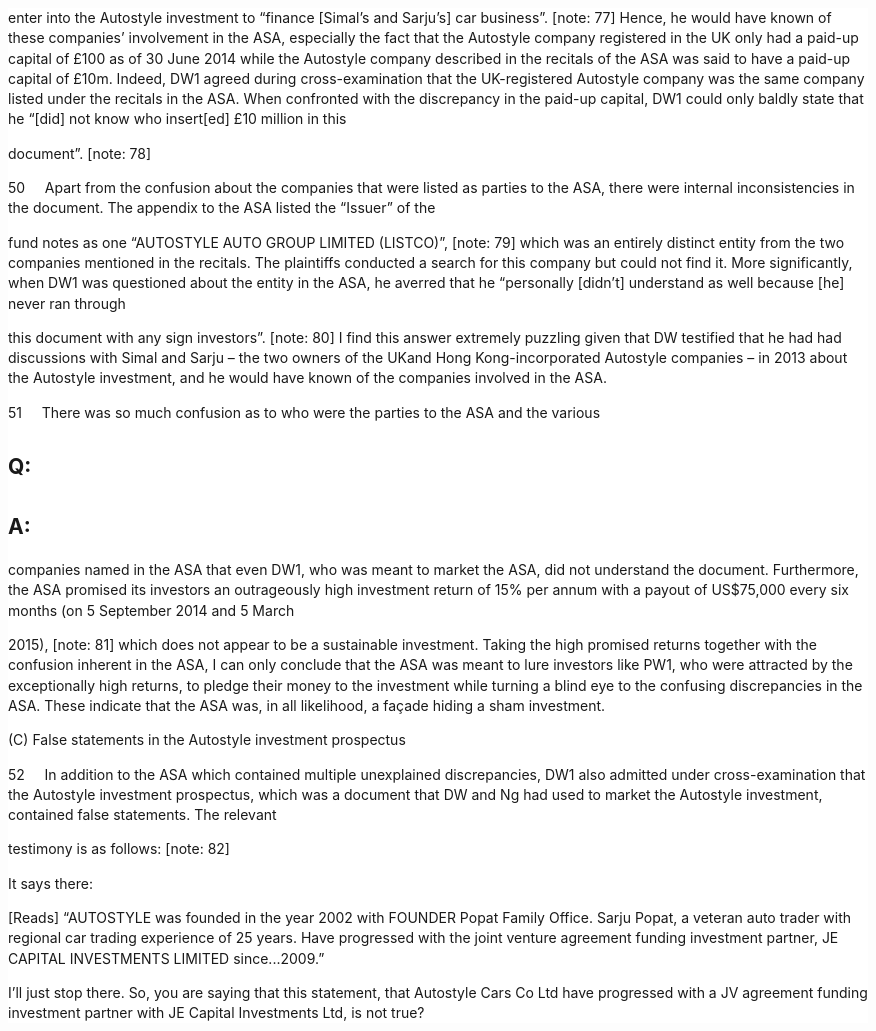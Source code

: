 enter into the Autostyle investment to “finance [Simal’s and Sarju’s] car business”. [note: 77] Hence, he would have known of these companies’ involvement in the ASA, especially the fact that the Autostyle company registered in the UK only had a paid-up capital of £100 as of 30 June 2014 while the Autostyle company described in the recitals of the ASA was said to have a paid-up capital of £10m. Indeed, DW1 agreed during cross-examination that the UK-registered Autostyle company was the same company listed under the recitals in the ASA. When confronted with the discrepancy in the paid-up capital, DW1 could only baldly state that he “[did] not know who insert[ed] £10 million in this 

document”. [note: 78] 

50     Apart from the confusion about the companies that were listed as parties to the ASA, there were internal inconsistencies in the document. The appendix to the ASA listed the “Issuer” of the 

fund notes as one “AUTOSTYLE AUTO GROUP LIMITED (LISTCO)”, [note: 79] which was an entirely distinct entity from the two companies mentioned in the recitals. The plaintiffs conducted a search for this company but could not find it. More significantly, when DW1 was questioned about the entity in the ASA, he averred that he “personally [didn’t] understand as well because [he] never ran through 

this document with any sign investors”. [note: 80] I find this answer extremely puzzling given that DW testified that he had had discussions with Simal and Sarju – the two owners of the UKand Hong Kong-incorporated Autostyle companies – in 2013 about the Autostyle investment, and he would have known of the companies involved in the ASA. 

51     There was so much confusion as to who were the parties to the ASA and the various 


## Q: 

## A: 

companies named in the ASA that even DW1, who was meant to market the ASA, did not understand the document. Furthermore, the ASA promised its investors an outrageously high investment return of 15% per annum with a payout of US$75,000 every six months (on 5 September 2014 and 5 March 

2015), [note: 81] which does not appear to be a sustainable investment. Taking the high promised returns together with the confusion inherent in the ASA, I can only conclude that the ASA was meant to lure investors like PW1, who were attracted by the exceptionally high returns, to pledge their money to the investment while turning a blind eye to the confusing discrepancies in the ASA. These indicate that the ASA was, in all likelihood, a façade hiding a sham investment. 

(C) False statements in the Autostyle investment prospectus 

52     In addition to the ASA which contained multiple unexplained discrepancies, DW1 also admitted under cross-examination that the Autostyle investment prospectus, which was a document that DW and Ng had used to market the Autostyle investment, contained false statements. The relevant 

testimony is as follows: [note: 82] 

 It says there: 

 [Reads] “AUTOSTYLE was founded in the year 2002 with FOUNDER Popat Family Office. Sarju Popat, a veteran auto trader with regional car trading experience of 25 years. Have progressed with the joint venture agreement funding investment partner, JE CAPITAL INVESTMENTS LIMITED since...2009.” 

 I’ll just stop there. So, you are saying that this statement, that Autostyle Cars Co Ltd have progressed with a JV agreement funding investment partner with JE Capital Investments Ltd, is not true? 
